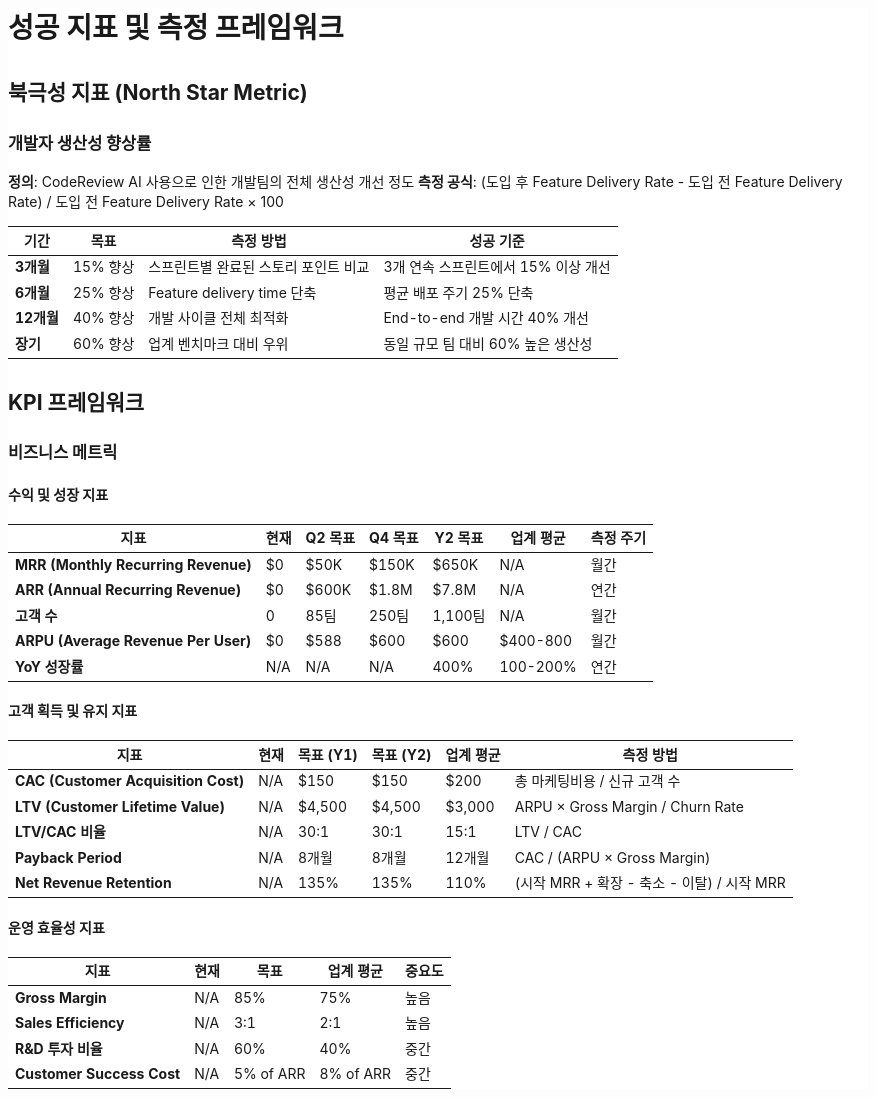 # 성공 지표 및 측정 프레임워크

## 북극성 지표 (North Star Metric)

### 개발자 생산성 향상률
**정의**: CodeReview AI 사용으로 인한 개발팀의 전체 생산성 개선 정도
**측정 공식**: (도입 후 Feature Delivery Rate - 도입 전 Feature Delivery Rate) / 도입 전 Feature Delivery Rate × 100

| 기간 | 목표 | 측정 방법 | 성공 기준 |
|------|------|----------|----------|
| **3개월** | 15% 향상 | 스프린트별 완료된 스토리 포인트 비교 | 3개 연속 스프린트에서 15% 이상 개선 |
| **6개월** | 25% 향상 | Feature delivery time 단축 | 평균 배포 주기 25% 단축 |
| **12개월** | 40% 향상 | 개발 사이클 전체 최적화 | End-to-end 개발 시간 40% 개선 |
| **장기** | 60% 향상 | 업계 벤치마크 대비 우위 | 동일 규모 팀 대비 60% 높은 생산성 |

## KPI 프레임워크

### 비즈니스 메트릭

#### 수익 및 성장 지표
| 지표 | 현재 | Q2 목표 | Q4 목표 | Y2 목표 | 업계 평균 | 측정 주기 |
|------|------|---------|---------|---------|----------|----------|
| **MRR (Monthly Recurring Revenue)** | $0 | $50K | $150K | $650K | N/A | 월간 |
| **ARR (Annual Recurring Revenue)** | $0 | $600K | $1.8M | $7.8M | N/A | 연간 |
| **고객 수** | 0 | 85팀 | 250팀 | 1,100팀 | N/A | 월간 |
| **ARPU (Average Revenue Per User)** | $0 | $588 | $600 | $600 | $400-800 | 월간 |
| **YoY 성장률** | N/A | N/A | N/A | 400% | 100-200% | 연간 |

#### 고객 획득 및 유지 지표
| 지표 | 현재 | 목표 (Y1) | 목표 (Y2) | 업계 평균 | 측정 방법 |
|------|------|-----------|-----------|----------|----------|
| **CAC (Customer Acquisition Cost)** | N/A | $150 | $150 | $200 | 총 마케팅비용 / 신규 고객 수 |
| **LTV (Customer Lifetime Value)** | N/A | $4,500 | $4,500 | $3,000 | ARPU × Gross Margin / Churn Rate |
| **LTV/CAC 비율** | N/A | 30:1 | 30:1 | 15:1 | LTV / CAC |
| **Payback Period** | N/A | 8개월 | 8개월 | 12개월 | CAC / (ARPU × Gross Margin) |
| **Net Revenue Retention** | N/A | 135% | 135% | 110% | (시작 MRR + 확장 - 축소 - 이탈) / 시작 MRR |

#### 운영 효율성 지표
| 지표 | 현재 | 목표 | 업계 평균 | 중요도 |
|------|------|------|----------|---------|
| **Gross Margin** | N/A | 85% | 75% | 높음 |
| **Sales Efficiency** | N/A | 3:1 | 2:1 | 높음 |
| **R&D 투자 비율** | N/A | 60% | 40% | 중간 |
| **Customer Success Cost** | N/A | 5% of ARR | 8% of ARR | 중간 |
